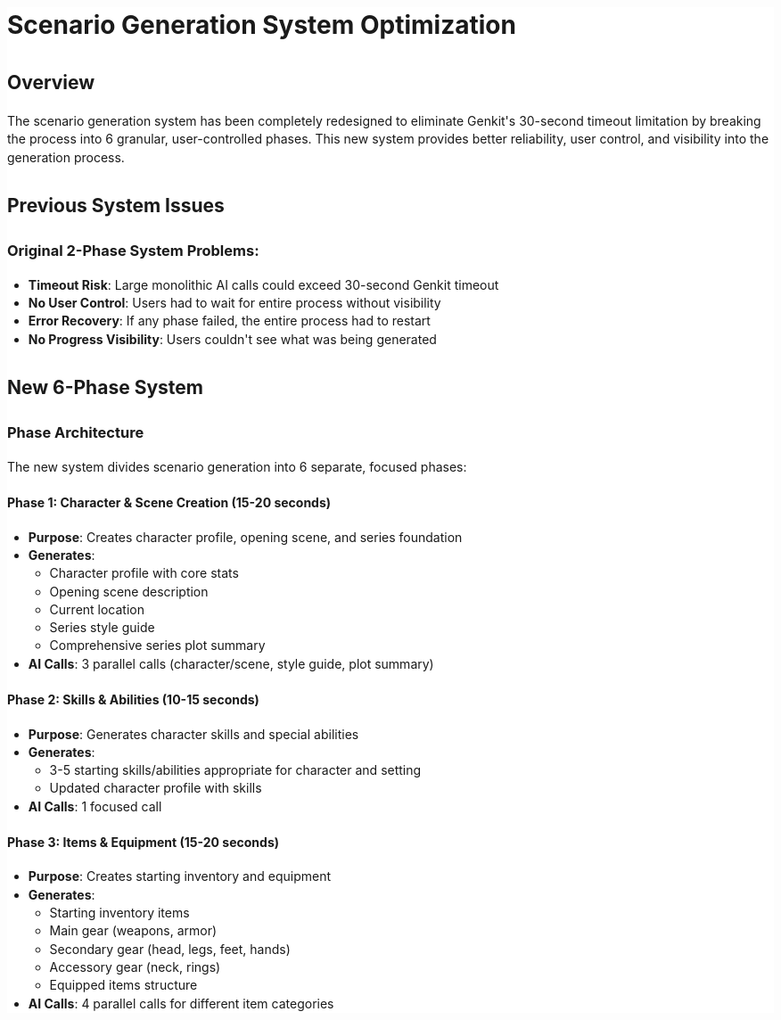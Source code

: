 # Scenario Generation System Optimization

## Overview

The scenario generation system has been completely redesigned to eliminate Genkit's 30-second timeout limitation by breaking the process into 6 granular, user-controlled phases. This new system provides better reliability, user control, and visibility into the generation process.

## Previous System Issues

### Original 2-Phase System Problems:
- **Timeout Risk**: Large monolithic AI calls could exceed 30-second Genkit timeout
- **No User Control**: Users had to wait for entire process without visibility
- **Error Recovery**: If any phase failed, the entire process had to restart
- **No Progress Visibility**: Users couldn't see what was being generated

## New 6-Phase System

### Phase Architecture

The new system divides scenario generation into 6 separate, focused phases:

#### Phase 1: Character & Scene Creation (15-20 seconds)
- **Purpose**: Creates character profile, opening scene, and series foundation
- **Generates**:
  - Character profile with core stats
  - Opening scene description
  - Current location
  - Series style guide
  - Comprehensive series plot summary
- **AI Calls**: 3 parallel calls (character/scene, style guide, plot summary)

#### Phase 2: Skills & Abilities (10-15 seconds)
- **Purpose**: Generates character skills and special abilities
- **Generates**:
  - 3-5 starting skills/abilities appropriate for character and setting
  - Updated character profile with skills
- **AI Calls**: 1 focused call

#### Phase 3: Items & Equipment (15-20 seconds)
- **Purpose**: Creates starting inventory and equipment
- **Generates**:
  - Starting inventory items
  - Main gear (weapons, armor)
  - Secondary gear (head, legs, feet, hands)
  - Accessory gear (neck, rings)
  - Equipped items structure
- **AI Calls**: 4 parallel calls for different item categories

